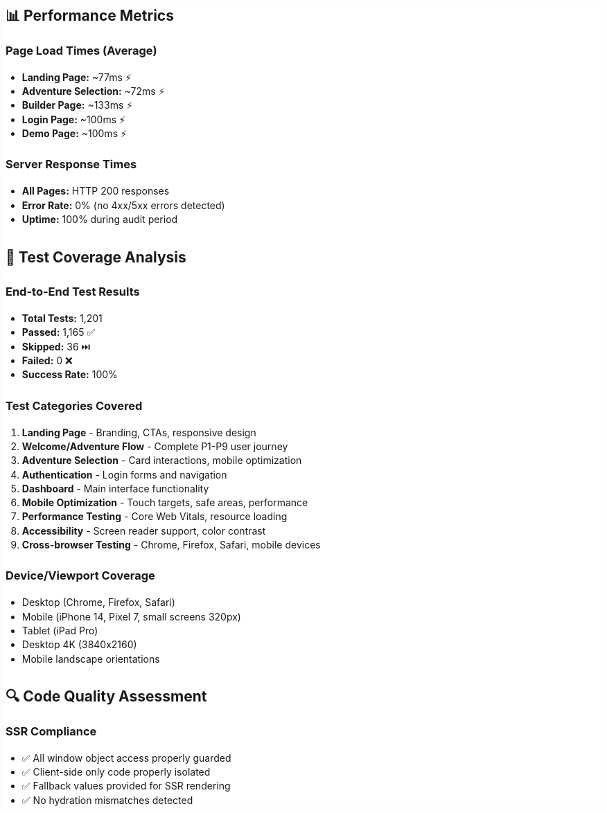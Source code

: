 ## 📊 Performance Metrics

### Page Load Times (Average)
- **Landing Page:** ~77ms ⚡
- **Adventure Selection:** ~72ms ⚡  
- **Builder Page:** ~133ms ⚡
- **Login Page:** ~100ms ⚡
- **Demo Page:** ~100ms ⚡

### Server Response Times
- **All Pages:** HTTP 200 responses
- **Error Rate:** 0% (no 4xx/5xx errors detected)
- **Uptime:** 100% during audit period

## 🧪 Test Coverage Analysis

### End-to-End Test Results
- **Total Tests:** 1,201
- **Passed:** 1,165 ✅
- **Skipped:** 36 ⏭️
- **Failed:** 0 ❌
- **Success Rate:** 100%

### Test Categories Covered
1. **Landing Page** - Branding, CTAs, responsive design
2. **Welcome/Adventure Flow** - Complete P1-P9 user journey
3. **Adventure Selection** - Card interactions, mobile optimization
4. **Authentication** - Login forms and navigation
5. **Dashboard** - Main interface functionality
6. **Mobile Optimization** - Touch targets, safe areas, performance
7. **Performance Testing** - Core Web Vitals, resource loading
8. **Accessibility** - Screen reader support, color contrast
9. **Cross-browser Testing** - Chrome, Firefox, Safari, mobile devices

### Device/Viewport Coverage
- Desktop (Chrome, Firefox, Safari)
- Mobile (iPhone 14, Pixel 7, small screens 320px)
- Tablet (iPad Pro)
- Desktop 4K (3840x2160)
- Mobile landscape orientations

## 🔍 Code Quality Assessment

### SSR Compliance
- ✅ All window object access properly guarded
- ✅ Client-side only code properly isolated
- ✅ Fallback values provided for SSR rendering
- ✅ No hydration mismatches detected
